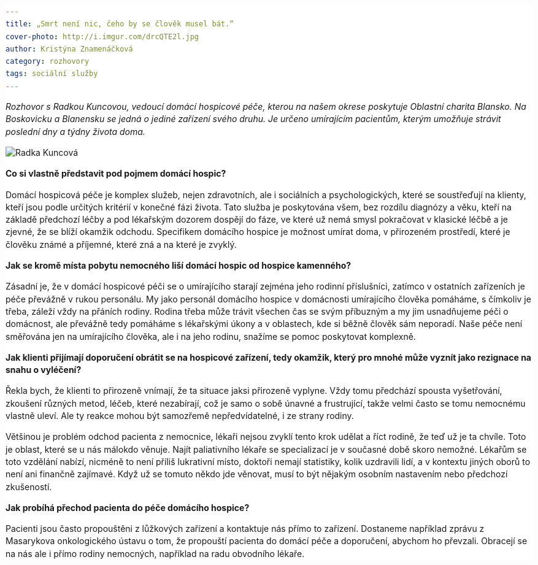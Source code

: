 ```yaml
---
title: „Smrt není nic, čeho by se člověk musel bát.“
cover-photo: http://i.imgur.com/drcQTE2l.jpg
author: Kristýna Znamenáčková
category: rozhovory
tags: sociální služby
---
```


*Rozhovor s Radkou Kuncovou, vedoucí domácí hospicové péče, kterou na našem okrese poskytuje Oblastní charita Blansko. Na Boskovicku a Blanensku se jedná o jediné zařízení svého druhu. Je určeno umírajícím pacientům, kterým umožňuje strávit poslední dny a týdny života doma.*

<img src="http://i.imgur.com/drcQTE2.jpg" alt="Radka Kuncová" class="img-responsive img-popup" data-author="Tomáš Znamenáček">

**Co si vlastně představit pod pojmem domácí hospic?**

Domácí hospicová péče je komplex služeb, nejen zdravotních, ale i sociálních a psychologických, které se soustřeďují na klienty, kteří jsou podle určitých kritérií v konečné fázi života. Tato služba je poskytována všem, bez rozdílu diagnózy a věku, kteří na základě předchozí léčby a pod lékařským dozorem dospějí do fáze, ve které už nemá smysl pokračovat v klasické léčbě a je zjevné, že se blíží okamžik odchodu. Specifikem domácího hospice je možnost umírat doma, v přirozeném prostředí, které je člověku známé a příjemné, které zná a na které je zvyklý. 

**Jak se kromě místa pobytu nemocného liší domácí hospic od hospice kamenného?**

Zásadní je, že v domácí hospicové péči se o umírajícího starají zejména jeho rodinní příslušníci, zatímco v ostatních zařízeních je péče převážně v rukou personálu. My jako personál domácího hospice v domácnosti umírajícího člověka pomáháme, s čímkoliv je třeba, záleží vždy na přáních rodiny. Rodina třeba může trávit všechen čas se svým příbuzným a my jim usnadňujeme péči o domácnost, ale převážně tedy pomáháme s lékařskými úkony a v oblastech, kde si běžně člověk sám neporadí. Naše péče není směřována jen na umírajícího člověka, ale i na jeho rodinu, snažíme se pomoc poskytovat komplexně. 

**Jak klienti přijímají doporučení obrátit se na hospicové zařízení, tedy okamžik, který pro mnohé může vyznít jako rezignace na snahu o vyléčení?**

Řekla bych, že klienti to přirozeně vnímají, že ta situace jaksi přirozeně vyplyne. Vždy tomu předchází spousta vyšetřování, zkoušení různých metod, léčeb, které nezabírají, což je samo o sobě únavné a frustrující, takže velmi často se tomu nemocnému vlastně uleví. Ale ty reakce mohou být samozřemě nepředvídatelné, i ze strany rodiny.

Většinou je problém odchod pacienta z nemocnice, lékaři nejsou zvyklí tento krok udělat a říct rodině, že teď už je ta chvíle. Toto je oblast, které se u nás málokdo věnuje. Najít paliativního lékaře se specializací je v současné době skoro nemožné. Lékařům se toto vzdělání nabízí, nicméně to není příliš lukrativní místo, doktoři nemají statistiky, kolik uzdravili lidí, a v kontextu jiných oborů to není ani finančně zajímavé. Když už se tomuto někdo jde věnovat, musí to být nějakým osobním nastavením nebo předchozí zkušeností. 

**Jak probíhá přechod pacienta do péče domácího hospice?**

Pacienti jsou často propouštěni z lůžkových zařízení a kontaktuje nás přímo to zařízení. Dostaneme například zprávu z Masarykova onkologického ústavu o tom, že propouští pacienta do domácí péče a doporučení, abychom ho převzali. Obracejí se na nás ale i přímo rodiny nemocných, například na radu obvodního lékaře. 

